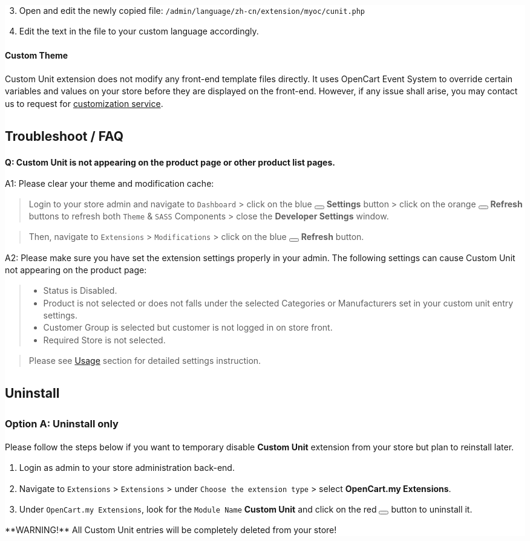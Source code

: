 3. Open and edit the newly copied file:
`/admin/language/zh-cn/extension/myoc/cunit.php`

4. Edit the text in the file to your custom language accordingly.

#### Custom Theme

Custom Unit extension does not modify any front-end template files directly. It uses OpenCart Event System to override certain variables and values on your store before they are displayed on the front-end. However, if any issue shall arise, you may contact us to request for [customization service](#professional-service).

## Troubleshoot / FAQ

**Q: Custom Unit is not appearing on the product page or other product list pages.**

A1: Please clear your theme and modification cache:

> Login to your store admin and navigate to `Dashboard` \> click on the blue <button class="docute-button docute-button-primary"><i class="fa fa-cog"></i></button> **Settings** button \> click on the orange <button class="docute-button docute-button-warning"><i class="fa fa-refresh"></i></button> **Refresh** buttons to refresh both `Theme` & `SASS` Components \> close the **Developer Settings** window.

> Then, navigate to `Extensions` \> `Modifications` \> click on the blue <button class="docute-button docute-button-primary"><i class="fa fa-refresh"></i></button> **Refresh** button.

A2: Please make sure you have set the extension settings properly in your admin. The following settings can cause Custom Unit not appearing on the product page:

> * Status is Disabled.
> * Product is not selected or does not falls under the selected Categories or Manufacturers set in your custom unit entry settings.
> * Customer Group is selected but customer is not logged in on store front.
> * Required Store is not selected.

> Please see [Usage](#usage) section for detailed settings instruction.

## Uninstall

### Option A: Uninstall only

Please follow the steps below if you want to temporary disable **Custom Unit** extension from your store but plan to reinstall later.

1. Login as admin to your store administration back-end.

2. Navigate to `Extensions` \> `Extensions` \> under `Choose the extension type` \> select **OpenCart.my Extensions**.

3. Under `OpenCart.my Extensions`, look for the `Module Name` **Custom Unit** and click on the red <button class="docute-button docute-button-danger"><i class="fa fa-minus-circle"></i></button> button to uninstall it.

  <p class="danger">
    **WARNING!** All Custom Unit entries will be completely deleted from your store!
  </p>
